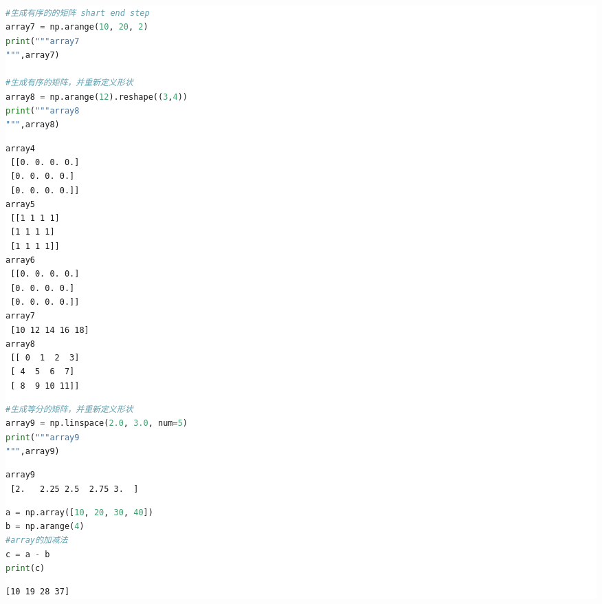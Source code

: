 ```python
#生成有序的的矩阵 shart end step
array7 = np.arange(10, 20, 2)
print("""array7
""",array7)

#生成有序的矩阵，并重新定义形状
array8 = np.arange(12).reshape((3,4))
print("""array8
""",array8)


```

    array4
     [[0. 0. 0. 0.]
     [0. 0. 0. 0.]
     [0. 0. 0. 0.]]
    array5
     [[1 1 1 1]
     [1 1 1 1]
     [1 1 1 1]]
    array6
     [[0. 0. 0. 0.]
     [0. 0. 0. 0.]
     [0. 0. 0. 0.]]
    array7
     [10 12 14 16 18]
    array8
     [[ 0  1  2  3]
     [ 4  5  6  7]
     [ 8  9 10 11]]



```python
#生成等分的矩阵，并重新定义形状
array9 = np.linspace(2.0, 3.0, num=5)
print("""array9
""",array9)
```

    array9
     [2.   2.25 2.5  2.75 3.  ]



```python
a = np.array([10, 20, 30, 40])
b = np.arange(4)
#array的加减法
c = a - b
print(c)
```

    [10 19 28 37]
